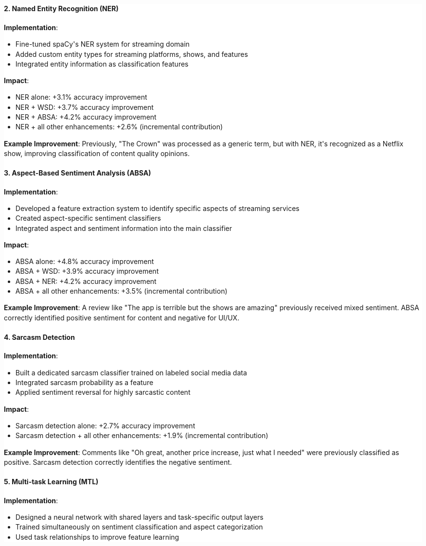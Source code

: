 #### 2. Named Entity Recognition (NER)

**Implementation**:
- Fine-tuned spaCy's NER system for streaming domain
- Added custom entity types for streaming platforms, shows, and features
- Integrated entity information as classification features

**Impact**:
- NER alone: +3.1% accuracy improvement
- NER + WSD: +3.7% accuracy improvement
- NER + ABSA: +4.2% accuracy improvement
- NER + all other enhancements: +2.6% (incremental contribution)

**Example Improvement**:
Previously, "The Crown" was processed as a generic term, but with NER, it's recognized as a Netflix show, improving classification of content quality opinions.

#### 3. Aspect-Based Sentiment Analysis (ABSA)

**Implementation**:
- Developed a feature extraction system to identify specific aspects of streaming services
- Created aspect-specific sentiment classifiers
- Integrated aspect and sentiment information into the main classifier

**Impact**:
- ABSA alone: +4.8% accuracy improvement
- ABSA + WSD: +3.9% accuracy improvement
- ABSA + NER: +4.2% accuracy improvement
- ABSA + all other enhancements: +3.5% (incremental contribution)

**Example Improvement**:
A review like "The app is terrible but the shows are amazing" previously received mixed sentiment. ABSA correctly identified positive sentiment for content and negative for UI/UX.

#### 4. Sarcasm Detection

**Implementation**:
- Built a dedicated sarcasm classifier trained on labeled social media data
- Integrated sarcasm probability as a feature
- Applied sentiment reversal for highly sarcastic content

**Impact**:
- Sarcasm detection alone: +2.7% accuracy improvement
- Sarcasm detection + all other enhancements: +1.9% (incremental contribution)

**Example Improvement**:
Comments like "Oh great, another price increase, just what I needed" were previously classified as positive. Sarcasm detection correctly identifies the negative sentiment.

#### 5. Multi-task Learning (MTL)

**Implementation**:
- Designed a neural network with shared layers and task-specific output layers
- Trained simultaneously on sentiment classification and aspect categorization
- Used task relationships to improve feature learning

